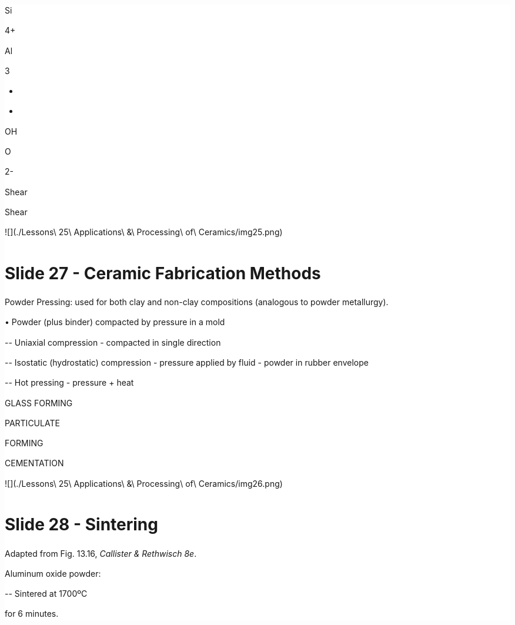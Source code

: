 Si

4+

Al

3

+

-

OH

O

2-

Shear

Shear

![](./Lessons\ 25\ Applications\ &\ Processing\ of\ Ceramics/img25.png)


# Slide 27 - **Ceramic Fabrication Methods**

Powder Pressing: used for both clay and non-clay compositions (analogous to powder metallurgy).

• Powder (plus binder) compacted by pressure in a mold

\-\- Uniaxial compression - compacted in single direction

\-\- Isostatic (hydrostatic) compression - pressure applied by
fluid - powder in rubber envelope

\-\- Hot pressing - pressure + heat

GLASS
FORMING

PARTICULATE

FORMING

CEMENTATION

![](./Lessons\ 25\ Applications\ &\ Processing\ of\ Ceramics/img26.png)


# Slide 28 - **Sintering**

Adapted from Fig. 13.16, _Callister & Rethwisch 8e_.

Aluminum oxide powder:

\-\- Sintered at 1700ºC

for 6 minutes.
